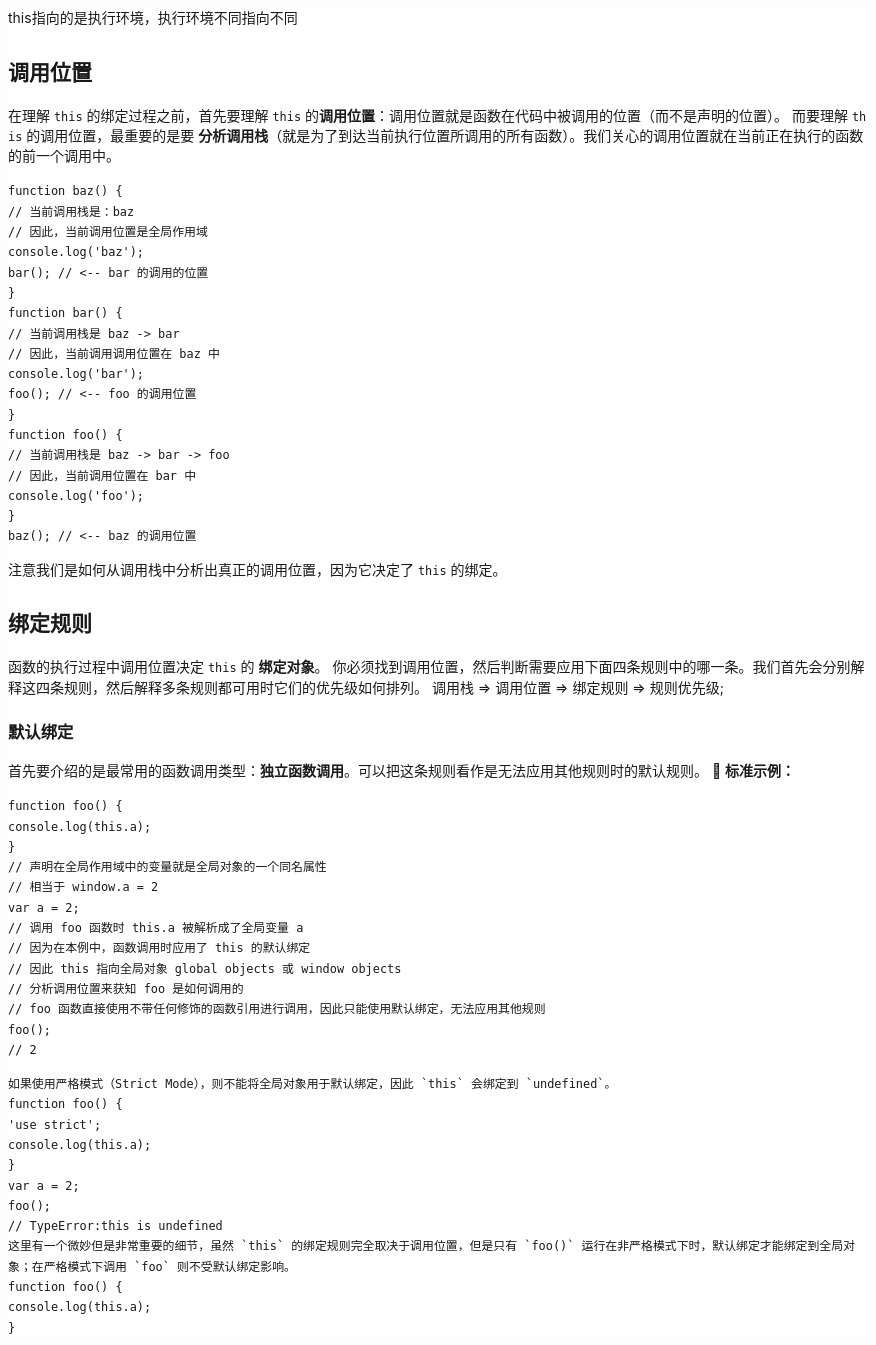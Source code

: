 this指向的是执行环境，执行环境不同指向不同
## 调用位置
在理解 `this` 的绑定过程之前，首先要理解 `this` 的**调用位置**：调用位置就是函数在代码中被调用的位置（而不是声明的位置）。
而要理解 `this` 的调用位置，最重要的是要 **分析调用栈**（就是为了到达当前执行位置所调用的所有函数）。我们关心的调用位置就在当前正在执行的函数的前一个调用中。
```
function baz() {
// 当前调用栈是：baz
// 因此，当前调用位置是全局作用域
console.log('baz');
bar(); // <-- bar 的调用的位置
}
function bar() {
// 当前调用栈是 baz -> bar
// 因此，当前调用调用位置在 baz 中
console.log('bar');
foo(); // <-- foo 的调用位置
}
function foo() {
// 当前调用栈是 baz -> bar -> foo
// 因此，当前调用位置在 bar 中
console.log('foo');
}
baz(); // <-- baz 的调用位置
```

注意我们是如何从调用栈中分析出真正的调用位置，因为它决定了 `this` 的绑定。
## 绑定规则
函数的执行过程中调用位置决定 `this` 的 **绑定对象**。
你必须找到调用位置，然后判断需要应用下面四条规则中的哪一条。我们首先会分别解释这四条规则，然后解释多条规则都可用时它们的优先级如何排列。
调用栈 => 调用位置 => 绑定规则 => 规则优先级;
### 默认绑定
首先要介绍的是最常用的函数调用类型：**独立函数调用**。可以把这条规则看作是无法应用其他规则时的默认规则。
🌰 **标准示例：**
```
function foo() {
console.log(this.a);
}
// 声明在全局作用域中的变量就是全局对象的一个同名属性
// 相当于 window.a = 2
var a = 2;
// 调用 foo 函数时 this.a 被解析成了全局变量 a
// 因为在本例中，函数调用时应用了 this 的默认绑定
// 因此 this 指向全局对象 global objects 或 window objects
// 分析调用位置来获知 foo 是如何调用的
// foo 函数直接使用不带任何修饰的函数引用进行调用，因此只能使用默认绑定，无法应用其他规则
foo();
// 2
```
```
如果使用严格模式（Strict Mode），则不能将全局对象用于默认绑定，因此 `this` 会绑定到 `undefined`。
function foo() {
'use strict';
console.log(this.a);
}
var a = 2;
foo();
// TypeError:this is undefined
这里有一个微妙但是非常重要的细节，虽然 `this` 的绑定规则完全取决于调用位置，但是只有 `foo()` 运行在非严格模式下时，默认绑定才能绑定到全局对象；在严格模式下调用 `foo` 则不受默认绑定影响。
function foo() {
console.log(this.a);
}
```